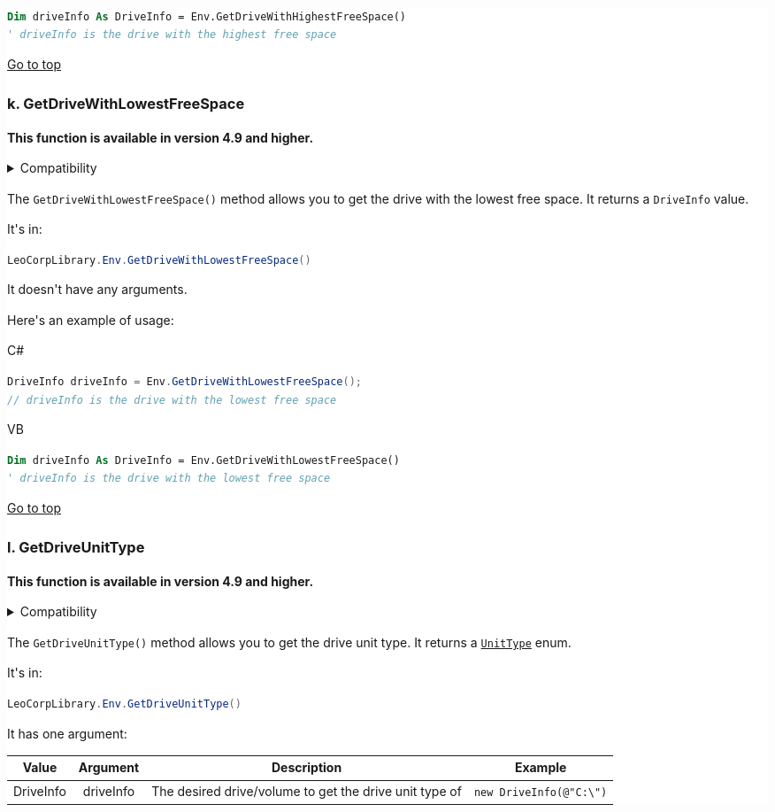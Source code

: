 ~~~ vb
Dim driveInfo As DriveInfo = Env.GetDriveWithHighestFreeSpace()
' driveInfo is the drive with the highest free space
~~~

[Go to top](#env)

### k. GetDriveWithLowestFreeSpace
**This function is available in version 4.9 and higher.**

<details><summary>Compatibility</summary></details>

The `GetDriveWithLowestFreeSpace()` method allows you to get the drive with the lowest free space. It returns a `DriveInfo` value.

It's in:

~~~ cs
LeoCorpLibrary.Env.GetDriveWithLowestFreeSpace()
~~~

It doesn't have any arguments.

Here's an example of usage:

C#

~~~ cs
DriveInfo driveInfo = Env.GetDriveWithLowestFreeSpace();
// driveInfo is the drive with the lowest free space
~~~

VB

~~~ vb
Dim driveInfo As DriveInfo = Env.GetDriveWithLowestFreeSpace()
' driveInfo is the drive with the lowest free space
~~~

[Go to top](#env)

### l. GetDriveUnitType
**This function is available in version 4.9 and higher.**

<details><summary>Compatibility</summary></details>

The `GetDriveUnitType()` method allows you to get the drive unit type. It returns a [`UnitType`](/enums#e-unittype) enum.

It's in:

~~~ cs
LeoCorpLibrary.Env.GetDriveUnitType()
~~~

It has one argument:

| Value | Argument | Description | Example |
| :----: | :-------: | :---------: | :-----: |
| DriveInfo | driveInfo | The desired drive/volume to get the drive unit type of | `new DriveInfo(@"C:\")` |
